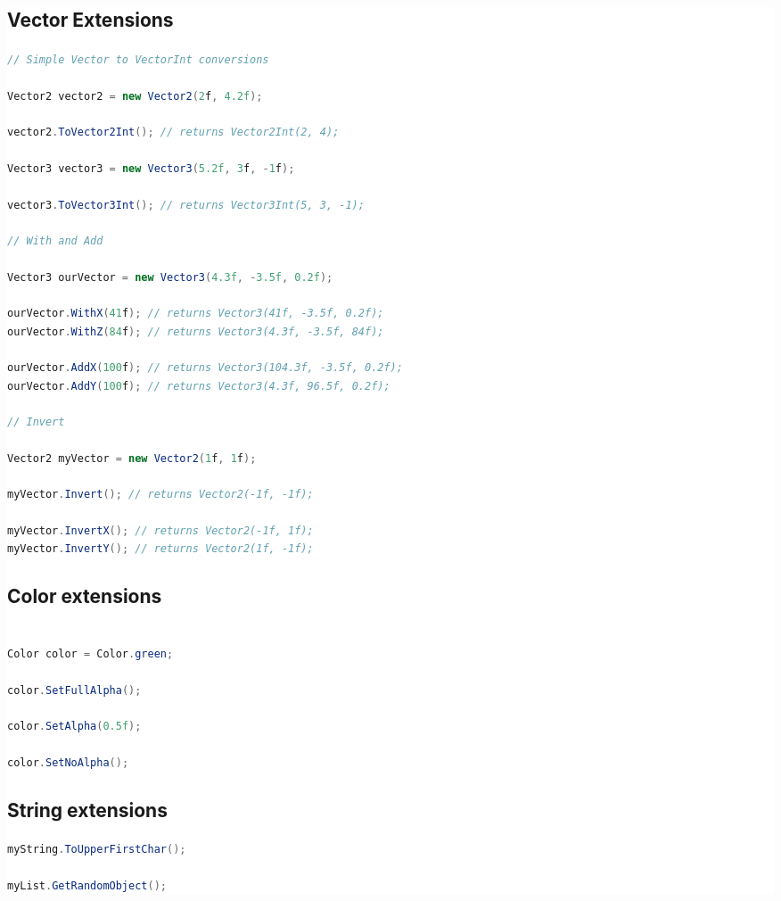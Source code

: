 ## Vector Extensions

```cs
// Simple Vector to VectorInt conversions

Vector2 vector2 = new Vector2(2f, 4.2f);

vector2.ToVector2Int(); // returns Vector2Int(2, 4);

Vector3 vector3 = new Vector3(5.2f, 3f, -1f);

vector3.ToVector3Int(); // returns Vector3Int(5, 3, -1);

// With and Add

Vector3 ourVector = new Vector3(4.3f, -3.5f, 0.2f);

ourVector.WithX(41f); // returns Vector3(41f, -3.5f, 0.2f);
ourVector.WithZ(84f); // returns Vector3(4.3f, -3.5f, 84f);

ourVector.AddX(100f); // returns Vector3(104.3f, -3.5f, 0.2f);
ourVector.AddY(100f); // returns Vector3(4.3f, 96.5f, 0.2f);

// Invert

Vector2 myVector = new Vector2(1f, 1f);

myVector.Invert(); // returns Vector2(-1f, -1f);

myVector.InvertX(); // returns Vector2(-1f, 1f);
myVector.InvertY(); // returns Vector2(1f, -1f);
```

## Color extensions

```c#

Color color = Color.green;
            
color.SetFullAlpha();

color.SetAlpha(0.5f);

color.SetNoAlpha();

```

## String extensions

```c#
myString.ToUpperFirstChar();

myList.GetRandomObject();

```
